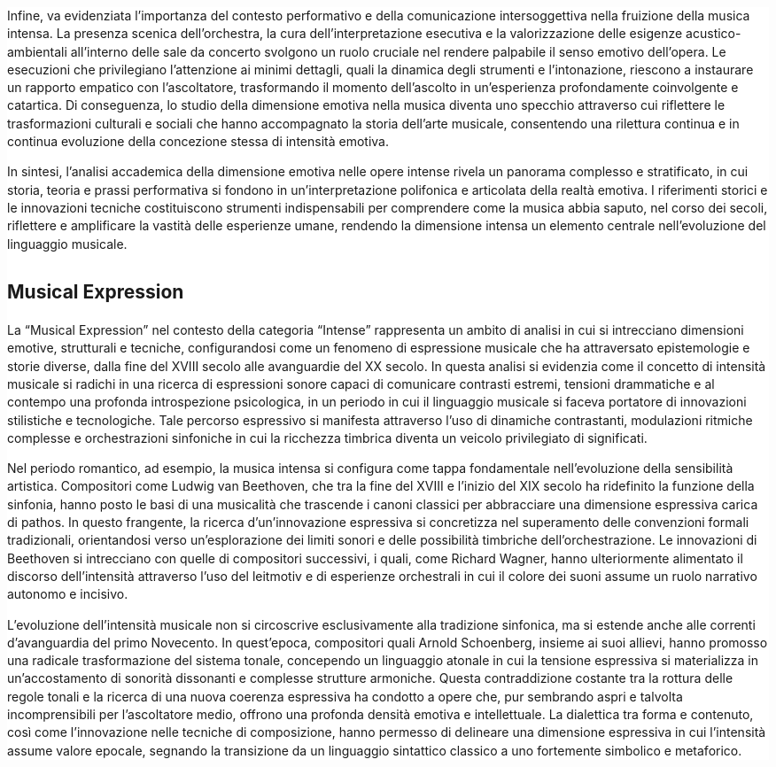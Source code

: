 Infine, va evidenziata l’importanza del contesto performativo e della comunicazione intersoggettiva
nella fruizione della musica intensa. La presenza scenica dell’orchestra, la cura
dell’interpretazione esecutiva e la valorizzazione delle esigenze acustico-ambientali all’interno
delle sale da concerto svolgono un ruolo cruciale nel rendere palpabile il senso emotivo dell’opera.
Le esecuzioni che privilegiano l’attenzione ai minimi dettagli, quali la dinamica degli strumenti e
l’intonazione, riescono a instaurare un rapporto empatico con l’ascoltatore, trasformando il momento
dell’ascolto in un’esperienza profondamente coinvolgente e catartica. Di conseguenza, lo studio
della dimensione emotiva nella musica diventa uno specchio attraverso cui riflettere le
trasformazioni culturali e sociali che hanno accompagnato la storia dell’arte musicale, consentendo
una rilettura continua e in continua evoluzione della concezione stessa di intensità emotiva.

In sintesi, l’analisi accademica della dimensione emotiva nelle opere intense rivela un panorama
complesso e stratificato, in cui storia, teoria e prassi performativa si fondono in
un’interpretazione polifonica e articolata della realtà emotiva. I riferimenti storici e le
innovazioni tecniche costituiscono strumenti indispensabili per comprendere come la musica abbia
saputo, nel corso dei secoli, riflettere e amplificare la vastità delle esperienze umane, rendendo
la dimensione intensa un elemento centrale nell’evoluzione del linguaggio musicale.

## Musical Expression

La “Musical Expression” nel contesto della categoria “Intense” rappresenta un ambito di analisi in
cui si intrecciano dimensioni emotive, strutturali e tecniche, configurandosi come un fenomeno di
espressione musicale che ha attraversato epistemologie e storie diverse, dalla fine del XVIII secolo
alle avanguardie del XX secolo. In questa analisi si evidenzia come il concetto di intensità
musicale si radichi in una ricerca di espressioni sonore capaci di comunicare contrasti estremi,
tensioni drammatiche e al contempo una profonda introspezione psicologica, in un periodo in cui il
linguaggio musicale si faceva portatore di innovazioni stilistiche e tecnologiche. Tale percorso
espressivo si manifesta attraverso l’uso di dinamiche contrastanti, modulazioni ritmiche complesse e
orchestrazioni sinfoniche in cui la ricchezza timbrica diventa un veicolo privilegiato di
significati.

Nel periodo romantico, ad esempio, la musica intensa si configura come tappa fondamentale
nell’evoluzione della sensibilità artistica. Compositori come Ludwig van Beethoven, che tra la fine
del XVIII e l’inizio del XIX secolo ha ridefinito la funzione della sinfonia, hanno posto le basi di
una musicalità che trascende i canoni classici per abbracciare una dimensione espressiva carica di
pathos. In questo frangente, la ricerca d’un’innovazione espressiva si concretizza nel superamento
delle convenzioni formali tradizionali, orientandosi verso un’esplorazione dei limiti sonori e delle
possibilità timbriche dell’orchestrazione. Le innovazioni di Beethoven si intrecciano con quelle di
compositori successivi, i quali, come Richard Wagner, hanno ulteriormente alimentato il discorso
dell’intensità attraverso l’uso del leitmotiv e di esperienze orchestrali in cui il colore dei suoni
assume un ruolo narrativo autonomo e incisivo.

L’evoluzione dell’intensità musicale non si circoscrive esclusivamente alla tradizione sinfonica, ma
si estende anche alle correnti d’avanguardia del primo Novecento. In quest’epoca, compositori quali
Arnold Schoenberg, insieme ai suoi allievi, hanno promosso una radicale trasformazione del sistema
tonale, concependo un linguaggio atonale in cui la tensione espressiva si materializza in
un’accostamento di sonorità dissonanti e complesse strutture armoniche. Questa contraddizione
costante tra la rottura delle regole tonali e la ricerca di una nuova coerenza espressiva ha
condotto a opere che, pur sembrando aspri e talvolta incomprensibili per l’ascoltatore medio,
offrono una profonda densità emotiva e intellettuale. La dialettica tra forma e contenuto, così come
l’innovazione nelle tecniche di composizione, hanno permesso di delineare una dimensione espressiva
in cui l’intensità assume valore epocale, segnando la transizione da un linguaggio sintattico
classico a uno fortemente simbolico e metaforico.
